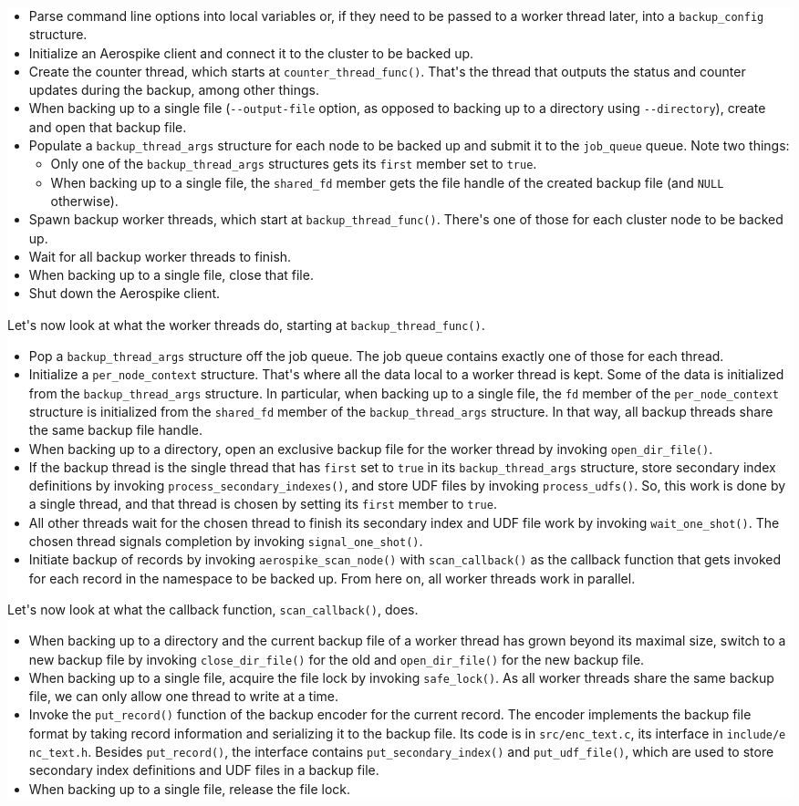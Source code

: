   * Parse command line options into local variables or, if they need to be passed to a worker thread later, into a `backup_config` structure.
  * Initialize an Aerospike client and connect it to the cluster to be backed up.
  * Create the counter thread, which starts at `counter_thread_func()`. That's the thread that outputs the status and counter updates during the backup, among other things.
  * When backing up to a single file (`--output-file` option, as opposed to backing up to a directory using `--directory`), create and open that backup file.
  * Populate a `backup_thread_args` structure for each node to be backed up and submit it to the `job_queue` queue. Note two things:
    - Only one of the `backup_thread_args` structures gets its `first` member set to `true`.
    - When backing up to a single file, the `shared_fd` member gets the file handle of the created backup file (and `NULL` otherwise).
  * Spawn backup worker threads, which start at `backup_thread_func()`. There's one of those for each cluster node to be backed up.
  * Wait for all backup worker threads to finish.
  * When backing up to a single file, close that file.
  * Shut down the Aerospike client.

Let's now look at what the worker threads do, starting at `backup_thread_func()`.

  * Pop a `backup_thread_args` structure off the job queue. The job queue contains exactly one of those for each thread.
  * Initialize a `per_node_context` structure. That's where all the data local to a worker thread is kept. Some of the data is initialized from the `backup_thread_args` structure. In particular, when backing up to a single file, the `fd` member of the `per_node_context` structure is initialized from the `shared_fd` member of the `backup_thread_args` structure. In that way, all backup threads share the same backup file handle.
  * When backing up to a directory, open an exclusive backup file for the worker thread by invoking `open_dir_file()`.
  * If the backup thread is the single thread that has `first` set to `true` in its `backup_thread_args` structure, store secondary index definitions by invoking `process_secondary_indexes()`, and store UDF files by invoking `process_udfs()`. So, this work is done by a single thread, and that thread is chosen by setting its `first` member to `true`.
  * All other threads wait for the chosen thread to finish its secondary index and UDF file work by invoking `wait_one_shot()`. The chosen thread signals completion by invoking `signal_one_shot()`.
  * Initiate backup of records by invoking `aerospike_scan_node()` with `scan_callback()` as the callback function that gets invoked for each record in the namespace to be backed up. From here on, all worker threads work in parallel.

Let's now look at what the callback function, `scan_callback()`, does.

  * When backing up to a directory and the current backup file of a worker thread has grown beyond its maximal size, switch to a new backup file by invoking `close_dir_file()` for the old and `open_dir_file()` for the new backup file.
  * When backing up to a single file, acquire the file lock by invoking `safe_lock()`. As all worker threads share the same backup file, we can only allow one thread to write at a time.
  * Invoke the `put_record()` function of the backup encoder for the current record. The encoder implements the backup file format by taking record information and serializing it to the backup file. Its code is in `src/enc_text.c`, its interface in `include/enc_text.h`. Besides `put_record()`, the interface contains `put_secondary_index()` and `put_udf_file()`, which are used to store secondary index definitions and UDF files in a backup file.
  * When backing up to a single file, release the file lock.
